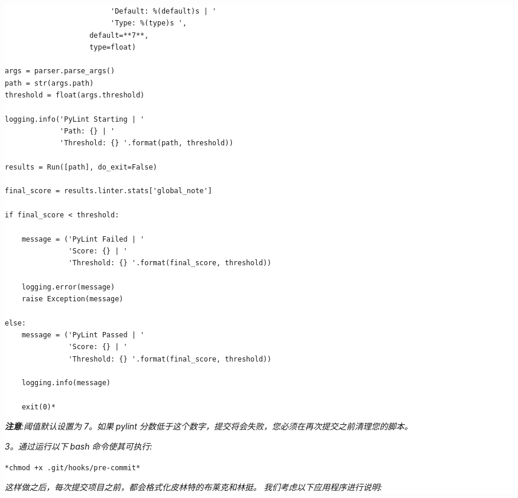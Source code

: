 ```
                         'Default: %(default)s | '
                         'Type: %(type)s ',
                    default=**7**,
                    type=float)

args = parser.parse_args()
path = str(args.path)
threshold = float(args.threshold)

logging.info('PyLint Starting | '
             'Path: {} | '
             'Threshold: {} '.format(path, threshold))

results = Run([path], do_exit=False)

final_score = results.linter.stats['global_note']

if final_score < threshold:

    message = ('PyLint Failed | '
               'Score: {} | '
               'Threshold: {} '.format(final_score, threshold))

    logging.error(message)
    raise Exception(message)

else:
    message = ('PyLint Passed | '
               'Score: {} | '
               'Threshold: {} '.format(final_score, threshold))

    logging.info(message)

    exit(0)*
```

***注意**:阈值默认设置为 7。如果 pylint 分数低于这个数字，提交将会失败，您必须在再次提交之前清理您的脚本。*

**3。通过运行以下 bash 命令使其可执行*:*

```
*chmod +x .git/hooks/pre-commit*
```

*这样做之后，每次提交项目之前，都会格式化皮林特的布莱克和林挺。
我们考虑以下应用程序进行说明:*
